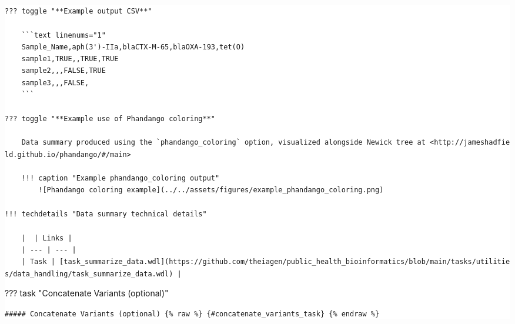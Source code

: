    ??? toggle "**Example output CSV**"

        ```text linenums="1"
        Sample_Name,aph(3')-IIa,blaCTX-M-65,blaOXA-193,tet(O)
        sample1,TRUE,,TRUE,TRUE
        sample2,,,FALSE,TRUE
        sample3,,,FALSE,
        ```

    ??? toggle "**Example use of Phandango coloring**"

        Data summary produced using the `phandango_coloring` option, visualized alongside Newick tree at <http://jameshadfield.github.io/phandango/#/main>

        !!! caption "Example phandango_coloring output"
            ![Phandango coloring example](../../assets/figures/example_phandango_coloring.png)

    !!! techdetails "Data summary technical details"

        |  | Links |
        | --- | --- |
        | Task | [task_summarize_data.wdl](https://github.com/theiagen/public_health_bioinformatics/blob/main/tasks/utilities/data_handling/task_summarize_data.wdl) |

??? task "Concatenate Variants (optional)"

    ##### Concatenate Variants (optional) {% raw %} {#concatenate_variants_task} {% endraw %}
